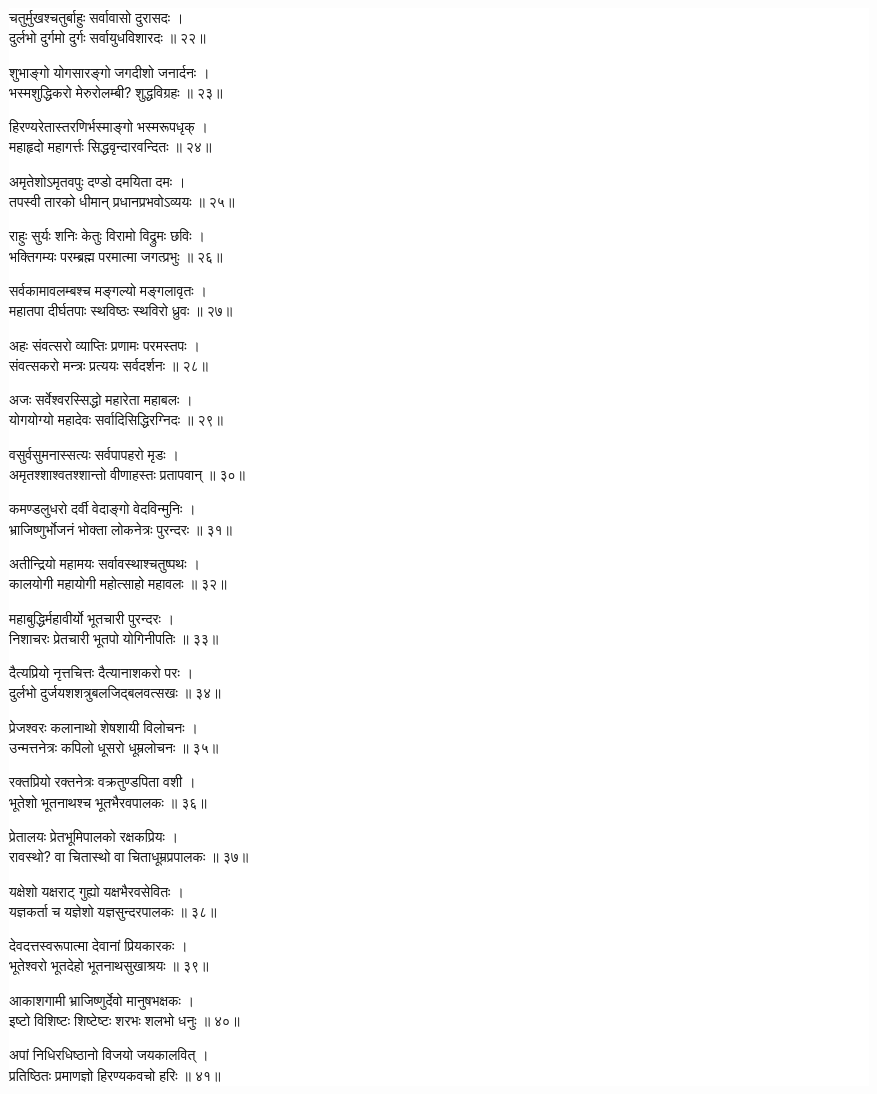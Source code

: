 चतुर्मुखश्चतुर्बाहुः सर्वावासो दुरासदः ।  
दुर्लभो दुर्गमो दुर्गः सर्वायुधविशारदः ॥ २२॥  
  
शुभाङ्गो योगसारङ्गो जगदीशो जनार्दनः ।  
भस्मशुद्धिकरो मेरुरोलम्बी? शुद्धविग्रहः ॥ २३॥  
  
हिरण्यरेतास्तरणिर्भस्माङ्गो भस्मरूपधृक् ।  
महाहृदो महागर्त्तः सिद्धवृन्दारवन्दितः ॥ २४॥  
  
अमृतेशोऽमृतवपुः दण्डो दमयिता दमः ।  
तपस्वी तारको धीमान् प्रधानप्रभवोऽव्ययः ॥ २५॥  
  
राहुः सुर्यः शनिः केतुः विरामो विद्रुमः छविः ।  
भक्तिगम्यः परम्ब्रह्म परमात्मा जगत्प्रभुः ॥ २६॥  
  
सर्वकामावलम्बश्च मङ्गल्यो मङ्गलावृतः ।  
महातपा दीर्घतपाः स्थविष्ठः स्थविरो ध्रुवः ॥ २७॥  
  
अहः संवत्सरो व्याप्तिः प्रणामः परमस्तपः ।  
संवत्सकरो मन्त्रः प्रत्ययः सर्वदर्शनः ॥ २८॥  
  
अजः सर्वेश्वरस्सिद्धो महारेता महाबलः ।  
योगयोग्यो महादेवः सर्वादिसिद्धिरग्निदः ॥ २९॥  
  
वसुर्वसुमनास्सत्यः सर्वपापहरो मृडः ।  
अमृतश्शाश्वतश्शान्तो वीणाहस्तः प्रतापवान् ॥ ३०॥  
  
कमण्डलुधरो दर्वी वेदाङ्गो वेदविन्मुनिः ।  
भ्राजिष्णुर्भोजनं भोक्ता लोकनेत्रः पुरन्दरः ॥ ३१॥  
  
अतीन्द्रियो महामयः सर्वावस्थाश्चतुष्पथः ।  
कालयोगी महायोगी महोत्साहो महावलः ॥ ३२॥  
  
महाबुद्धिर्महावीर्यो भूतचारी पुरन्दरः ।  
निशाचरः प्रेतचारी भूतपो योगिनीपतिः ॥ ३३॥  
  
दैत्यप्रियो नृत्तचित्तः दैत्यानाशकरो परः ।  
दुर्लभो दुर्जयशशत्रुबलजिद्बलवत्सखः ॥ ३४॥  
  
प्रेजश्वरः कलानाथो शेषशायी विलोचनः ।  
उन्मत्तनेत्रः कपिलो धूसरो धूम्रलोचनः ॥ ३५॥  
  
रक्तप्रियो रक्तनेत्रः वक्रतुण्डपिता वशी ।  
भूतेशो भूतनाथश्च भूतभैरवपालकः ॥ ३६॥  
  
प्रेतालयः प्रेतभूमिपालको रक्षकप्रियः ।  
रावस्थो? वा चितास्थो वा चिताधूम्रप्रपालकः ॥ ३७॥  
  
यक्षेशो यक्षराट् गुह्यो यक्षभैरवसेवितः ।  
यज्ञकर्ता च यज्ञेशो यज्ञसुन्दरपालकः ॥ ३८॥  
  
देवदत्तस्वरूपात्मा देवानां प्रियकारकः ।  
भूतेश्वरो भूतदेहो भूतनाथसुखाश्रयः ॥ ३९॥  
  
आकाशगामी भ्राजिष्णुर्देवो मानुषभक्षकः ।  
इष्टो विशिष्टः शिष्टेष्टः शरभः शलभो धनुः ॥ ४०॥  
  
अपां निधिरधिष्ठानो विजयो जयकालवित् ।  
प्रतिष्ठितः प्रमाणज्ञो हिरण्यकवचो हरिः ॥ ४१॥  
  